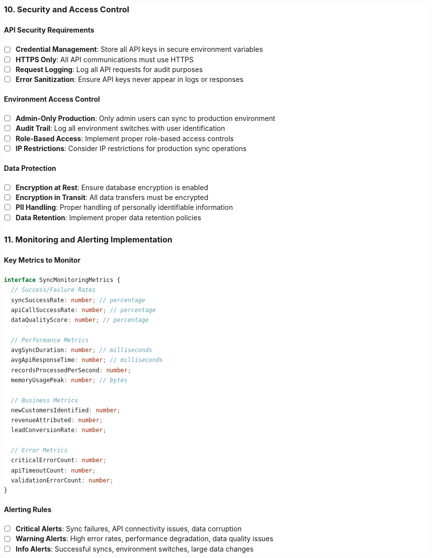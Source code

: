 ### 10. Security and Access Control

#### API Security Requirements
- [ ] **Credential Management**: Store all API keys in secure environment variables
- [ ] **HTTPS Only**: All API communications must use HTTPS
- [ ] **Request Logging**: Log all API requests for audit purposes
- [ ] **Error Sanitization**: Ensure API keys never appear in logs or responses

#### Environment Access Control
- [ ] **Admin-Only Production**: Only admin users can sync to production environment
- [ ] **Audit Trail**: Log all environment switches with user identification
- [ ] **Role-Based Access**: Implement proper role-based access controls
- [ ] **IP Restrictions**: Consider IP restrictions for production sync operations

#### Data Protection
- [ ] **Encryption at Rest**: Ensure database encryption is enabled
- [ ] **Encryption in Transit**: All data transfers must be encrypted
- [ ] **PII Handling**: Proper handling of personally identifiable information
- [ ] **Data Retention**: Implement proper data retention policies

### 11. Monitoring and Alerting Implementation

#### Key Metrics to Monitor
```typescript
interface SyncMonitoringMetrics {
  // Success/Failure Rates
  syncSuccessRate: number; // percentage
  apiCallSuccessRate: number; // percentage
  dataQualityScore: number; // percentage
  
  // Performance Metrics
  avgSyncDuration: number; // milliseconds
  avgApiResponseTime: number; // milliseconds
  recordsProcessedPerSecond: number;
  memoryUsagePeak: number; // bytes
  
  // Business Metrics
  newCustomersIdentified: number;
  revenueAttributed: number;
  leadConversionRate: number;
  
  // Error Metrics
  criticalErrorCount: number;
  apiTimeoutCount: number;
  validationErrorCount: number;
}
```

#### Alerting Rules
- [ ] **Critical Alerts**: Sync failures, API connectivity issues, data corruption
- [ ] **Warning Alerts**: High error rates, performance degradation, data quality issues
- [ ] **Info Alerts**: Successful syncs, environment switches, large data changes
